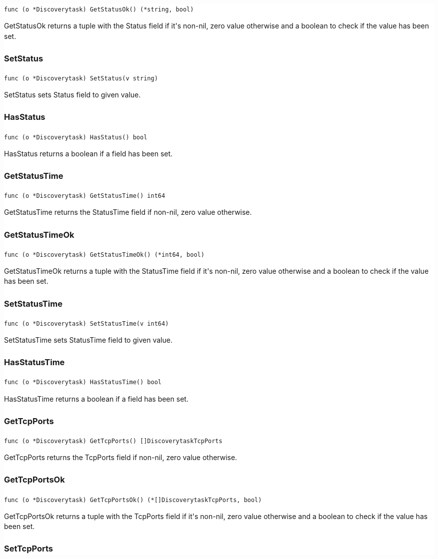 `func (o *Discoverytask) GetStatusOk() (*string, bool)`

GetStatusOk returns a tuple with the Status field if it's non-nil, zero value otherwise
and a boolean to check if the value has been set.

### SetStatus

`func (o *Discoverytask) SetStatus(v string)`

SetStatus sets Status field to given value.

### HasStatus

`func (o *Discoverytask) HasStatus() bool`

HasStatus returns a boolean if a field has been set.

### GetStatusTime

`func (o *Discoverytask) GetStatusTime() int64`

GetStatusTime returns the StatusTime field if non-nil, zero value otherwise.

### GetStatusTimeOk

`func (o *Discoverytask) GetStatusTimeOk() (*int64, bool)`

GetStatusTimeOk returns a tuple with the StatusTime field if it's non-nil, zero value otherwise
and a boolean to check if the value has been set.

### SetStatusTime

`func (o *Discoverytask) SetStatusTime(v int64)`

SetStatusTime sets StatusTime field to given value.

### HasStatusTime

`func (o *Discoverytask) HasStatusTime() bool`

HasStatusTime returns a boolean if a field has been set.

### GetTcpPorts

`func (o *Discoverytask) GetTcpPorts() []DiscoverytaskTcpPorts`

GetTcpPorts returns the TcpPorts field if non-nil, zero value otherwise.

### GetTcpPortsOk

`func (o *Discoverytask) GetTcpPortsOk() (*[]DiscoverytaskTcpPorts, bool)`

GetTcpPortsOk returns a tuple with the TcpPorts field if it's non-nil, zero value otherwise
and a boolean to check if the value has been set.

### SetTcpPorts
